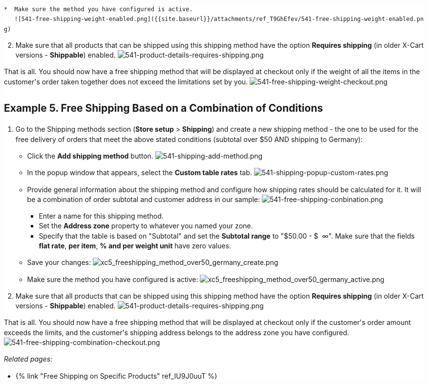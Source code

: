     *  Make sure the method you have configured is active.
       ![541-free-shipping-weight-enabled.png]({{site.baseurl}}/attachments/ref_T9GhEfev/541-free-shipping-weight-enabled.png)

2.  Make sure that all products that can be shipped using this shipping method have the option **Requires shipping** (in older X-Cart versions - **Shippable**) enabled.
    ![541-product-details-requires-shipping.png]({{site.baseurl}}/attachments/ref_T9GhEfev/541-product-details-requires-shipping.png)

That is all. You should now have a free shipping method that will be displayed at checkout only if the weight of all the items in the customer's order taken together does not exceed the limitations set by you.
![541-free-shipping-weight-checkout.png]({{site.baseurl}}/attachments/ref_T9GhEfev/541-free-shipping-weight-checkout.png)


## Example 5. Free Shipping Based on a Combination of Conditions

1.  Go to the Shipping methods section (**Store setup** > **Shipping**) and create a new shipping method - the one to be used for the free delivery of orders that meet the above stated conditions (subtotal over $50 AND shipping to Germany):

    *  Click the **Add shipping method** button.
       ![541-shipping-add-method.png]({{site.baseurl}}/attachments/ref_T9GhEfev/541-shipping-add-method.png)

    *  In the popup window that appears, select the **Custom table rates** tab.
       ![541-shipping-popup-custom-rates.png]({{site.baseurl}}/attachments/ref_T9GhEfev/541-shipping-popup-custom-rates.png)

    *  Provide general information about the shipping method and configure how shipping rates should be calculated for it. It will be a combination of order subtotal and customer address in our sample:
       ![541-free-shipping-conbination.png]({{site.baseurl}}/attachments/ref_T9GhEfev/541-free-shipping-conbination.png)
        
        *   Enter a name for this shipping method.
        *   Set the **Address zone** property to whatever you named your zone.
        *   Specify that the table is based on "Subtotal" and set the **Subtotal range** to "$50.00 - $  ∞". Make sure that the fields **flat rate**, **per item**, **% and per weight unit** have zero values.
        
    *  Save your changes:
        ![xc5_freeshipping_method_over50_germany_create.png]({{site.baseurl}}/attachments/ref_T9GhEfev/xc5_freeshipping_method_over50_germany_create.png)

    *  Make sure the method you have configured is active:
        ![xc5_freeshipping_method_over50_germany_active.png]({{site.baseurl}}/attachments/ref_T9GhEfev/xc5_freeshipping_method_over50_germany_active.png)

2.  Make sure that all products that can be shipped using this shipping method have the option **Requires shipping** (in older X-Cart versions - **Shippable**) enabled.
    ![541-product-details-requires-shipping.png]({{site.baseurl}}/attachments/ref_T9GhEfev/541-product-details-requires-shipping.png)

That is all. You should now have a free shipping method that will be displayed at checkout only if the customer's order amount exceeds the limits, and the customer's shipping address belongs to the address zone you have configured.
![541-free-shipping-combination-checkout.png]({{site.baseurl}}/attachments/ref_T9GhEfev/541-free-shipping-combination-checkout.png)

_Related pages:_

   * {% link "Free Shipping on Specific Products" ref_IU9J0uuT %}
